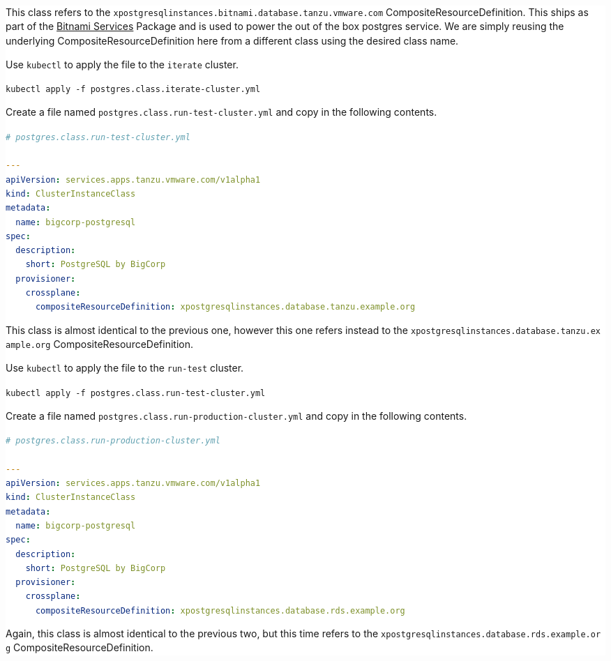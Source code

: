 This class refers to the `xpostgresqlinstances.bitnami.database.tanzu.vmware.com` CompositeResourceDefinition. This ships as part of the [Bitnami Services](../../bitnami-services/about.hbs.md) Package and is used to power the out of the box postgres service. We are simply reusing the underlying CompositeResourceDefinition here from a different class using the desired class name.

Use `kubectl` to apply the file to the `iterate` cluster.

```console
kubectl apply -f postgres.class.iterate-cluster.yml
```

Create a file named `postgres.class.run-test-cluster.yml` and copy in the following contents.

```yaml
# postgres.class.run-test-cluster.yml

---
apiVersion: services.apps.tanzu.vmware.com/v1alpha1
kind: ClusterInstanceClass
metadata:
  name: bigcorp-postgresql
spec:
  description:
    short: PostgreSQL by BigCorp
  provisioner:
    crossplane:
      compositeResourceDefinition: xpostgresqlinstances.database.tanzu.example.org
```

This class is almost identical to the previous one, however this one refers instead to the `xpostgresqlinstances.database.tanzu.example.org` CompositeResourceDefinition.

Use `kubectl` to apply the file to the `run-test` cluster.

```console
kubectl apply -f postgres.class.run-test-cluster.yml
```

Create a file named `postgres.class.run-production-cluster.yml` and copy in the following contents.

```yaml
# postgres.class.run-production-cluster.yml

---
apiVersion: services.apps.tanzu.vmware.com/v1alpha1
kind: ClusterInstanceClass
metadata:
  name: bigcorp-postgresql
spec:
  description:
    short: PostgreSQL by BigCorp
  provisioner:
    crossplane:
      compositeResourceDefinition: xpostgresqlinstances.database.rds.example.org
```

Again, this class is almost identical to the previous two, but this time refers to the `xpostgresqlinstances.database.rds.example.org` CompositeResourceDefinition.
